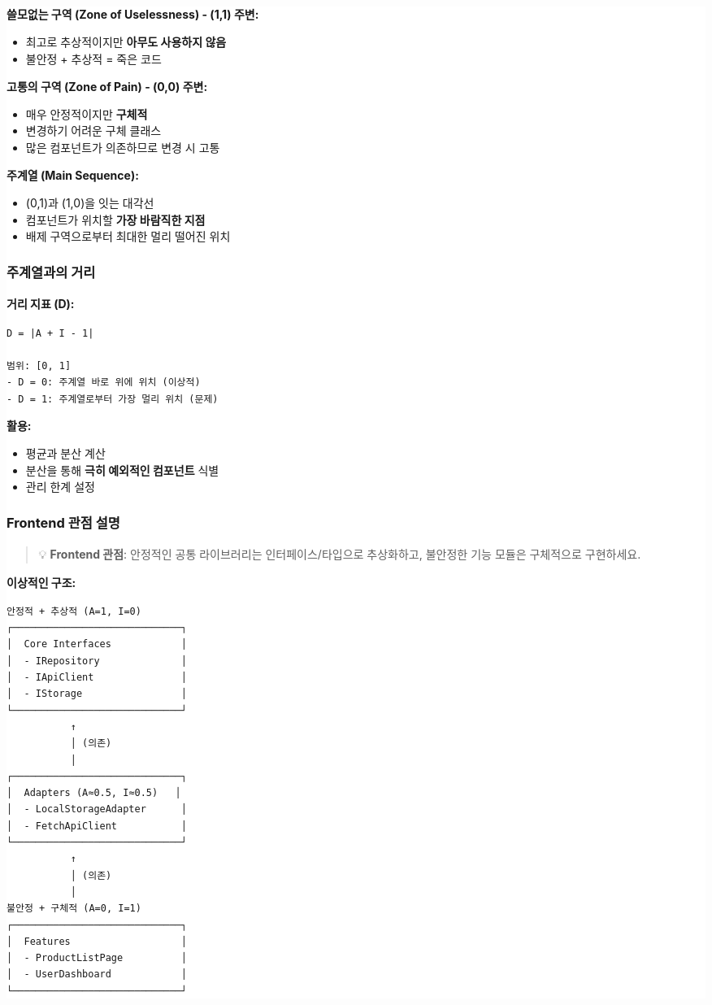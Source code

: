 
**쓸모없는 구역 (Zone of Uselessness) - (1,1) 주변:**

- 최고로 추상적이지만 **아무도 사용하지 않음**
- 불안정 + 추상적 = 죽은 코드

**고통의 구역 (Zone of Pain) - (0,0) 주변:**

- 매우 안정적이지만 **구체적**
- 변경하기 어려운 구체 클래스
- 많은 컴포넌트가 의존하므로 변경 시 고통

**주계열 (Main Sequence):**

- (0,1)과 (1,0)을 잇는 대각선
- 컴포넌트가 위치할 **가장 바람직한 지점**
- 배제 구역으로부터 최대한 멀리 떨어진 위치

### 주계열과의 거리

**거리 지표 (D):**

```
D = |A + I - 1|

범위: [0, 1]
- D = 0: 주계열 바로 위에 위치 (이상적)
- D = 1: 주계열로부터 가장 멀리 위치 (문제)
```

**활용:**

- 평균과 분산 계산
- 분산을 통해 **극히 예외적인 컴포넌트** 식별
- 관리 한계 설정

### Frontend 관점 설명

> 💡 **Frontend 관점**: 안정적인 공통 라이브러리는 인터페이스/타입으로 추상화하고, 불안정한 기능 모듈은 구체적으로 구현하세요.

**이상적인 구조:**

```
안정적 + 추상적 (A=1, I=0)
┌─────────────────────────────┐
│  Core Interfaces            │
│  - IRepository              │
│  - IApiClient               │
│  - IStorage                 │
└─────────────────────────────┘
           ↑
           │ (의존)
           │
┌─────────────────────────────┐
│  Adapters (A≈0.5, I≈0.5)   │
│  - LocalStorageAdapter      │
│  - FetchApiClient           │
└─────────────────────────────┘
           ↑
           │ (의존)
           │
불안정 + 구체적 (A=0, I=1)
┌─────────────────────────────┐
│  Features                   │
│  - ProductListPage          │
│  - UserDashboard            │
└─────────────────────────────┘
```
